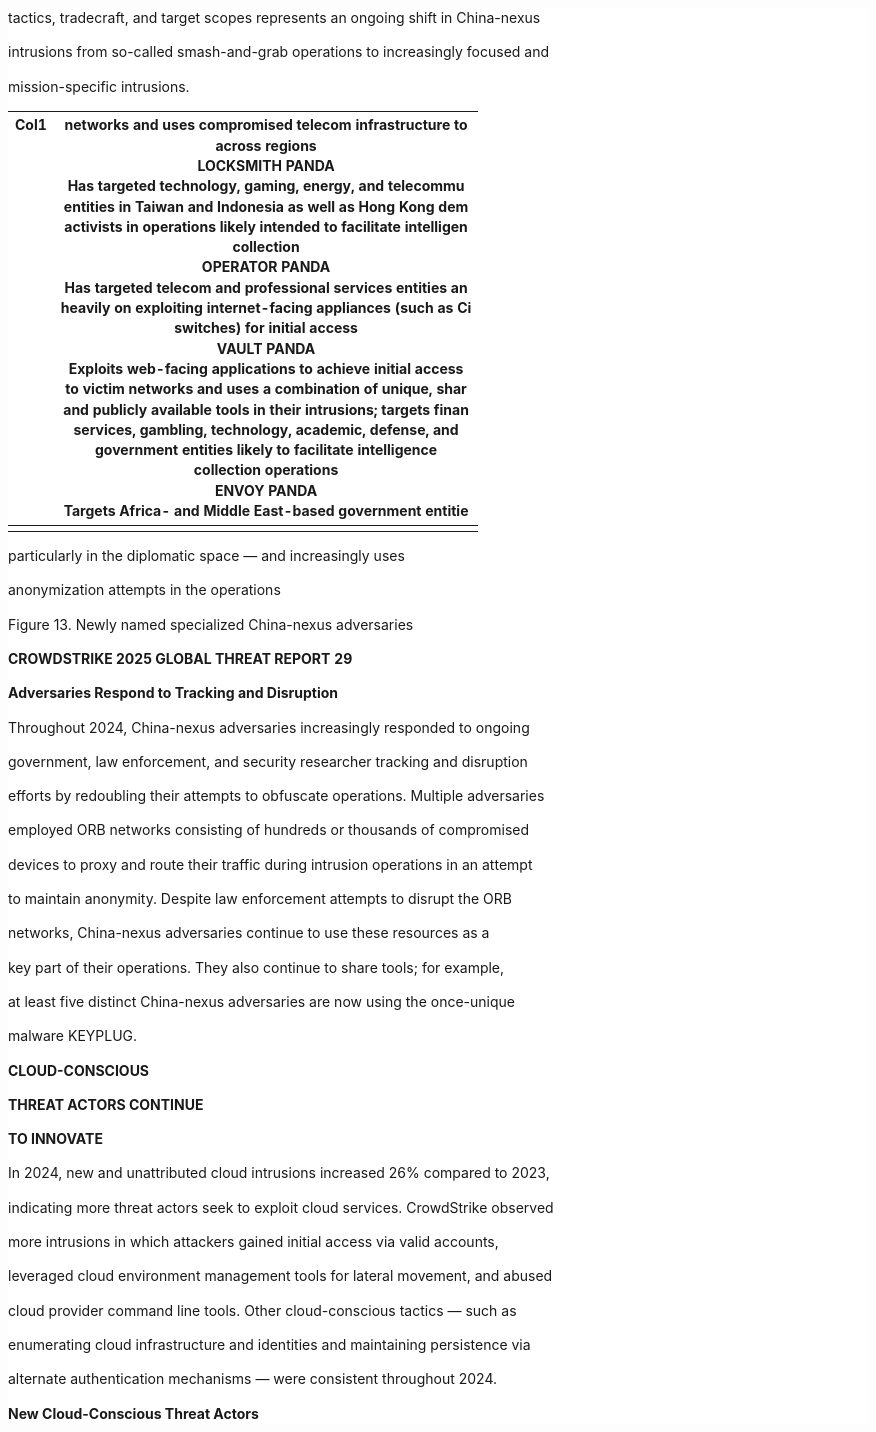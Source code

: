 tactics, tradecraft, and target scopes represents an ongoing shift in China-nexus

intrusions from so-called smash-and-grab operations to increasingly focused and

mission-specific intrusions.



|Col1|networks and uses compromised telecom infrastructure to<br>across regions<br>LOCKSMITH PANDA<br>Has targeted technology, gaming, energy, and telecommu<br>entities in Taiwan and Indonesia as well as Hong Kong dem<br>activists in operations likely intended to facilitate intelligen<br>collection<br>OPERATOR PANDA<br>Has targeted telecom and professional services entities an<br>heavily on exploiting internet-facing appliances (such as Ci<br>switches) for initial access<br>VAULT PANDA<br>Exploits web-facing applications to achieve initial access<br>to victim networks and uses a combination of unique, shar<br>and publicly available tools in their intrusions; targets finan<br>services, gambling, technology, academic, defense, and<br>government entities likely to facilitate intelligence<br>collection operations<br>ENVOY PANDA<br>Targets Africa- and Middle East-based government entitie|
|---|---|
|||


particularly in the diplomatic space — and increasingly uses

anonymization attempts in the operations

Figure 13. Newly named specialized China-nexus adversaries


**CROWDSTRIKE 2025 GLOBAL THREAT REPORT** **29**

**Adversaries Respond to Tracking and Disruption**

Throughout 2024, China-nexus adversaries increasingly responded to ongoing

government, law enforcement, and security researcher tracking and disruption

efforts by redoubling their attempts to obfuscate operations. Multiple adversaries

employed ORB networks consisting of hundreds or thousands of compromised

devices to proxy and route their traffic during intrusion operations in an attempt

to maintain anonymity. Despite law enforcement attempts to disrupt the ORB

networks, China-nexus adversaries continue to use these resources as a

key part of their operations. They also continue to share tools; for example,

at least five distinct China-nexus adversaries are now using the once-unique

malware KEYPLUG.

**CLOUD-CONSCIOUS**

**THREAT ACTORS CONTINUE**

**TO INNOVATE**

In 2024, new and unattributed cloud intrusions increased 26% compared to 2023,

indicating more threat actors seek to exploit cloud services. CrowdStrike observed

more intrusions in which attackers gained initial access via valid accounts,

leveraged cloud environment management tools for lateral movement, and abused

cloud provider command line tools. Other cloud-conscious tactics — such as

enumerating cloud infrastructure and identities and maintaining persistence via

alternate authentication mechanisms — were consistent throughout 2024.

**New Cloud-Conscious Threat Actors**
